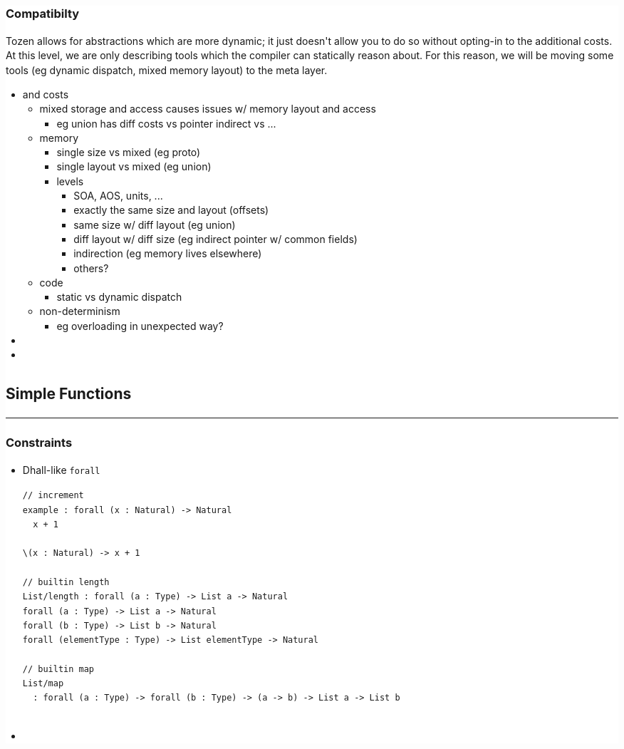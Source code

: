 ### Compatibilty

Tozen allows for abstractions which are more dynamic; it just doesn't allow you to do so without opting-in to the additional costs.
At this level, we are only describing tools which the compiler can statically reason about.
For this reason, we will be moving some tools (eg dynamic dispatch, mixed memory layout) to the meta layer.



* and costs
  * mixed storage and access causes issues w/ memory layout and access
    * eg union has diff costs vs pointer indirect vs ...
  * memory
    * single size vs mixed (eg proto)
    * single layout vs mixed (eg union)
    * levels
      * SOA, AOS, units, ...
      * exactly the same size and layout (offsets)
      * same size w/ diff layout (eg union)
      * diff layout w/ diff size (eg indirect pointer w/ common fields)
      * indirection (eg memory lives elsewhere)
      * others?
  * code
    * static vs dynamic dispatch
  * non-determinism
    * eg overloading in unexpected way?
* 
* 

## Simple Functions
------------------------------------------------------------------------------------------------------------

### Constraints

* Dhall-like `forall`
  ```
  // increment
  example : forall (x : Natural) -> Natural
    x + 1

  \(x : Natural) -> x + 1

  // builtin length
  List/length : forall (a : Type) -> List a -> Natural
  forall (a : Type) -> List a -> Natural
  forall (b : Type) -> List b -> Natural
  forall (elementType : Type) -> List elementType -> Natural

  // builtin map
  List/map
    : forall (a : Type) -> forall (b : Type) -> (a -> b) -> List a -> List b


  ```
* 
